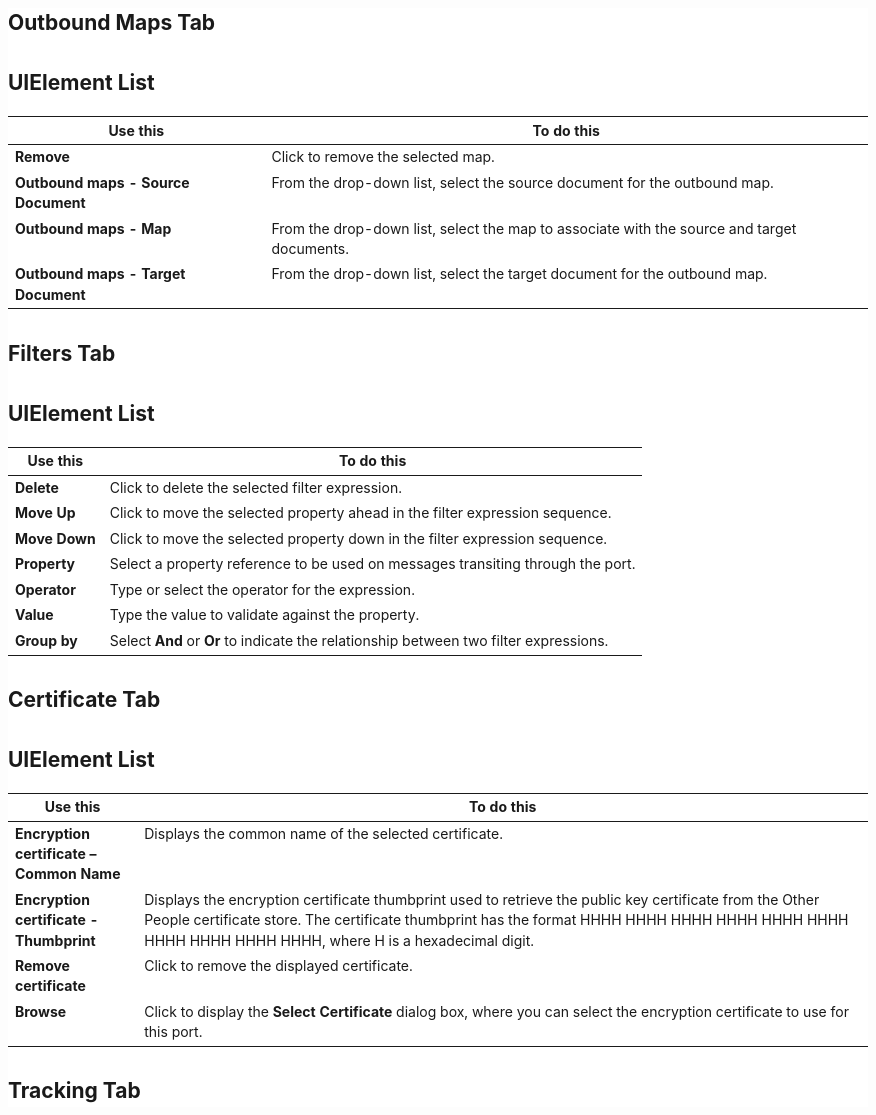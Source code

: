 ## Outbound Maps Tab  
  
## UIElement List  
  
|Use this|To do this|  
|--------------|----------------|  
|**Remove**|Click to remove the selected map.|  
|**Outbound maps - Source Document**|From the drop-down list, select the source document for the outbound map.|  
|**Outbound maps - Map**|From the drop-down list, select the map to associate with the source and target documents.|  
|**Outbound maps - Target Document**|From the drop-down list, select the target document for the outbound map.|  
  
## Filters Tab  
  
## UIElement List  
  
|Use this|To do this|  
|--------------|----------------|  
|**Delete**|Click to delete the selected filter expression.|  
|**Move Up**|Click to move the selected property ahead in the filter expression sequence.|  
|**Move Down**|Click to move the selected property down in the filter expression sequence.|  
|**Property**|Select a property reference to be used on messages transiting through the port.|  
|**Operator**|Type or select the operator for the expression.|  
|**Value**|Type the value to validate against the property.|  
|**Group by**|Select **And** or **Or** to indicate the relationship between two filter expressions.|  
  
## Certificate Tab  
  
## UIElement List  
  
|Use this|To do this|  
|--------------|----------------|  
|**Encryption certificate – Common Name**|Displays the common name of the selected certificate.|  
|**Encryption certificate - Thumbprint**|Displays the encryption certificate thumbprint used to retrieve the public key certificate from the Other People certificate store. The certificate thumbprint has the format HHHH HHHH HHHH HHHH HHHH HHHH HHHH HHHH HHHH HHHH, where H is a hexadecimal digit.|  
|**Remove certificate**|Click to remove the displayed certificate.|  
|**Browse**|Click to display the **Select Certificate** dialog box, where you can select the encryption certificate to use for this port.|  
  
## Tracking Tab  
  